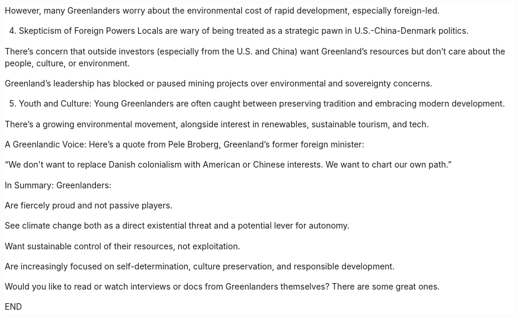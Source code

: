 However, many Greenlanders worry about the environmental cost of rapid development, especially foreign-led.

4. Skepticism of Foreign Powers
Locals are wary of being treated as a strategic pawn in U.S.-China-Denmark politics.

There’s concern that outside investors (especially from the U.S. and China) want Greenland’s resources but don’t care about the people, culture, or environment.

Greenland’s leadership has blocked or paused mining projects over environmental and sovereignty concerns.

5. Youth and Culture:
Young Greenlanders are often caught between preserving tradition and embracing modern development.

There’s a growing environmental movement, alongside interest in renewables, sustainable tourism, and tech.

A Greenlandic Voice:
Here’s a quote from Pele Broberg, Greenland’s former foreign minister:

“We don't want to replace Danish colonialism with American or Chinese interests. We want to chart our own path.”

In Summary:
Greenlanders:

Are fiercely proud and not passive players.

See climate change both as a direct existential threat and a potential lever for autonomy.

Want sustainable control of their resources, not exploitation.

Are increasingly focused on self-determination, culture preservation, and responsible development.

Would you like to read or watch interviews or docs from Greenlanders themselves? There are some great ones.

END
